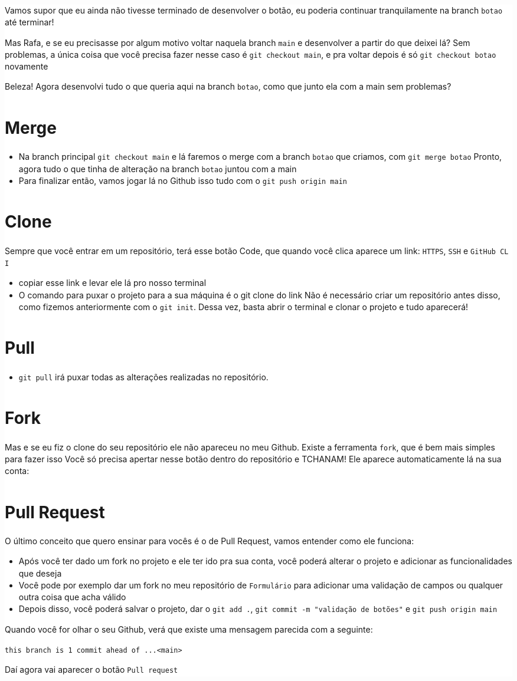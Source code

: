 Vamos supor que eu ainda não tivesse terminado de desenvolver o botão, eu poderia continuar tranquilamente na branch `botao` até terminar!

Mas Rafa, e se eu precisasse por algum motivo voltar naquela branch `main` e desenvolver a partir do que deixei lá? Sem problemas, a única coisa que você precisa fazer nesse caso é `git checkout main`, e pra voltar depois é só `git checkout botao` novamente

Beleza! Agora desenvolvi tudo o que queria aqui na branch `botao`, como que junto ela com a main sem problemas?

# Merge
- Na branch principal `git checkout main` e lá faremos o merge com a branch `botao` que criamos, com `git merge botao`
Pronto, agora tudo o que tinha de alteração na branch `botao` juntou com a main
- Para finalizar então, vamos jogar lá no Github isso tudo com o `git push origin main`

# Clone
Sempre que você entrar em um repositório, terá esse botão Code, que quando você clica aparece um link: `HTTPS`, `SSH` e `GitHub CLI`
- copiar esse link e levar ele lá pro nosso terminal
- O comando para puxar o projeto para a sua máquina é o git clone do link 
Não é necessário criar um repositório antes disso, como fizemos anteriormente com o `git init`. Dessa vez, basta abrir o terminal e clonar o projeto e tudo aparecerá!

# Pull
- `git pull` irá puxar todas as alterações realizadas no repositório.

# Fork
Mas e se eu fiz o clone do seu repositório ele não apareceu no meu Github. Existe a ferramenta `fork`, que é bem mais simples para fazer isso Você só precisa apertar nesse botão dentro do repositório e TCHANAM! Ele aparece automaticamente lá na sua conta:

# Pull Request
O último conceito que quero ensinar para vocês é o de Pull Request, vamos entender como ele funciona:
- Após você ter dado um fork no projeto e ele ter ido pra sua conta, você poderá alterar o projeto e adicionar as funcionalidades que deseja
- Você pode por exemplo dar um fork no meu repositório de `Formulário` para adicionar uma validação de campos ou qualquer outra coisa que acha válido
- Depois disso, você poderá salvar o projeto, dar o `git add .`, `git commit -m "validação de botões"` e `git push origin main`

Quando você for olhar o seu Github, verá que existe uma mensagem parecida com a seguinte:
```
this branch is 1 commit ahead of ...<main>
```

Daí agora vai aparecer o botão `Pull request`

